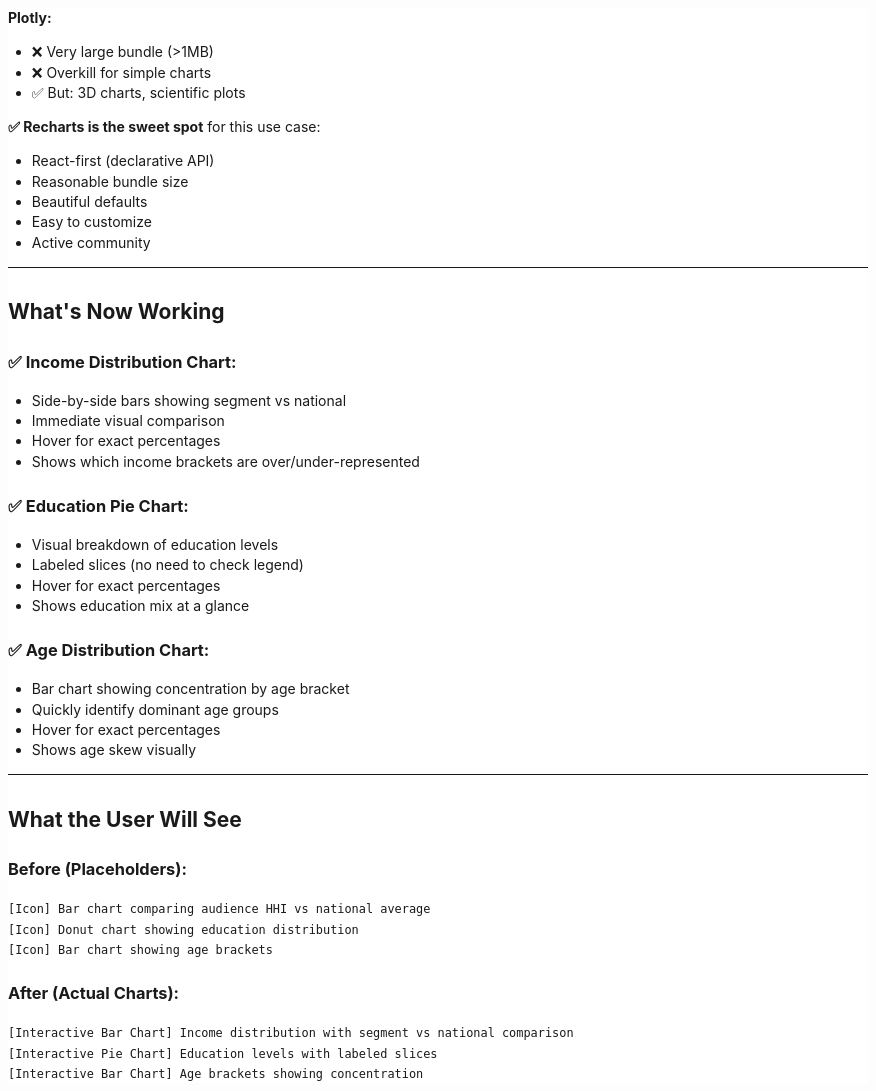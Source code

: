 **Plotly:**
- ❌ Very large bundle (>1MB)
- ❌ Overkill for simple charts
- ✅ But: 3D charts, scientific plots

**✅ Recharts is the sweet spot** for this use case:
- React-first (declarative API)
- Reasonable bundle size
- Beautiful defaults
- Easy to customize
- Active community

---

## What's Now Working

### ✅ **Income Distribution Chart:**
- Side-by-side bars showing segment vs national
- Immediate visual comparison
- Hover for exact percentages
- Shows which income brackets are over/under-represented

### ✅ **Education Pie Chart:**
- Visual breakdown of education levels
- Labeled slices (no need to check legend)
- Hover for exact percentages
- Shows education mix at a glance

### ✅ **Age Distribution Chart:**
- Bar chart showing concentration by age bracket
- Quickly identify dominant age groups
- Hover for exact percentages
- Shows age skew visually

---

## What the User Will See

### **Before (Placeholders):**
```
[Icon] Bar chart comparing audience HHI vs national average
[Icon] Donut chart showing education distribution
[Icon] Bar chart showing age brackets
```

### **After (Actual Charts):**
```
[Interactive Bar Chart] Income distribution with segment vs national comparison
[Interactive Pie Chart] Education levels with labeled slices
[Interactive Bar Chart] Age brackets showing concentration
```
